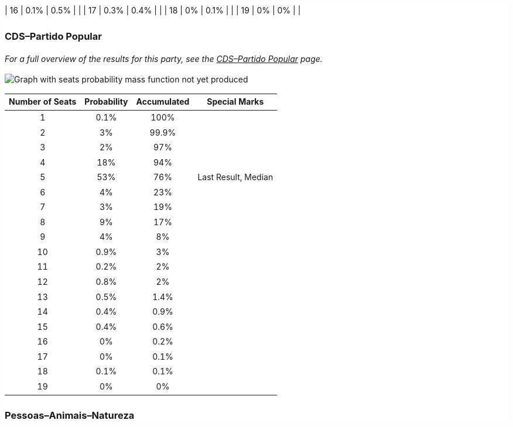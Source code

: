 | 16 | 0.1% | 0.5% |  |
| 17 | 0.3% | 0.4% |  |
| 18 | 0% | 0.1% |  |
| 19 | 0% | 0% |  |

### CDS–Partido Popular

*For a full overview of the results for this party, see the [CDS–Partido Popular](party-cds–partidopopular.html) page.*

![Graph with seats probability mass function not yet produced](2020-07-13-Intercampus-seats-pmf-cds–partidopopular.png "Seats Probability Mass Function")

| Number of Seats | Probability | Accumulated | Special Marks |
|:---------------:|:-----------:|:-----------:|:-------------:|
| 1 | 0.1% | 100% |  |
| 2 | 3% | 99.9% |  |
| 3 | 2% | 97% |  |
| 4 | 18% | 94% |  |
| 5 | 53% | 76% | Last Result, Median |
| 6 | 4% | 23% |  |
| 7 | 3% | 19% |  |
| 8 | 9% | 17% |  |
| 9 | 4% | 8% |  |
| 10 | 0.9% | 3% |  |
| 11 | 0.2% | 2% |  |
| 12 | 0.8% | 2% |  |
| 13 | 0.5% | 1.4% |  |
| 14 | 0.4% | 0.9% |  |
| 15 | 0.4% | 0.6% |  |
| 16 | 0% | 0.2% |  |
| 17 | 0% | 0.1% |  |
| 18 | 0.1% | 0.1% |  |
| 19 | 0% | 0% |  |

### Pessoas–Animais–Natureza
